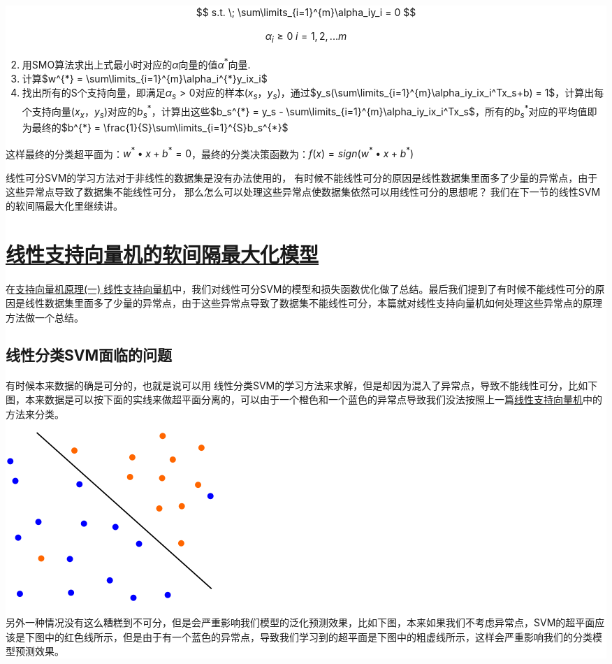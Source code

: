 $$
s.t. \; \sum\limits_{i=1}^{m}\alpha_iy_i = 0
$$

$$
\alpha_i \geq 0  \; i=1,2,...m
$$

2. 用SMO算法求出上式最小时对应的$\alpha$向量的值$\alpha^{*}$向量.
3.  计算$w^{*} = \sum\limits_{i=1}^{m}\alpha_i^{*}y_ix_i$
4. 找出所有的S个支持向量，即满足$\alpha_s > 0$对应的样本$(x_s，y_s)$，通过$y_s(\sum\limits_{i=1}^{m}\alpha_iy_ix_i^Tx_s+b) = 1$，计算出每个支持向量$(x_x， y_s)$对应的$b_s^{*}$，计算出这些$b_s^{*} = y_s - \sum\limits_{i=1}^{m}\alpha_iy_ix_i^Tx_s$，所有的$b_s^{*}$对应的平均值即为最终的$b^{*} = \frac{1}{S}\sum\limits_{i=1}^{S}b_s^{*}$

 这样最终的分类超平面为：$w^{*} \bullet x + b^{*} = 0$，最终的分类决策函数为：$f(x) = sign(w^{*} \bullet x + b^{*})$

线性可分SVM的学习方法对于非线性的数据集是没有办法使用的， 有时候不能线性可分的原因是线性数据集里面多了少量的异常点，由于这些异常点导致了数据集不能线性可分， 那么怎么可以处理这些异常点使数据集依然可以用线性可分的思想呢？ 我们在下一节的线性SVM的软间隔最大化里继续讲。

 



# [线性支持向量机的软间隔最大化模型](https://www.cnblogs.com/pinard/p/6100722.html)



在[支持向量机原理(一) 线性支持向量机](http://www.cnblogs.com/pinard/p/6097604.html)中，我们对线性可分SVM的模型和损失函数优化做了总结。最后我们提到了有时候不能线性可分的原因是线性数据集里面多了少量的异常点，由于这些异常点导致了数据集不能线性可分，本篇就对线性支持向量机如何处理这些异常点的原理方法做一个总结。

## 线性分类SVM面临的问题

有时候本来数据的确是可分的，也就是说可以用 线性分类SVM的学习方法来求解，但是却因为混入了异常点，导致不能线性可分，比如下图，本来数据是可以按下面的实线来做超平面分离的，可以由于一个橙色和一个蓝色的异常点导致我们没法按照上一篇[线性支持向量机](http://www.cnblogs.com/pinard/p/6097604.html)中的方法来分类。

![](./images/支持向量机_完整版/支持向量机-20201215-223659-551000.png)

另外一种情况没有这么糟糕到不可分，但是会严重影响我们模型的泛化预测效果，比如下图，本来如果我们不考虑异常点，SVM的超平面应该是下图中的红色线所示，但是由于有一个蓝色的异常点，导致我们学习到的超平面是下图中的粗虚线所示，这样会严重影响我们的分类模型预测效果。
